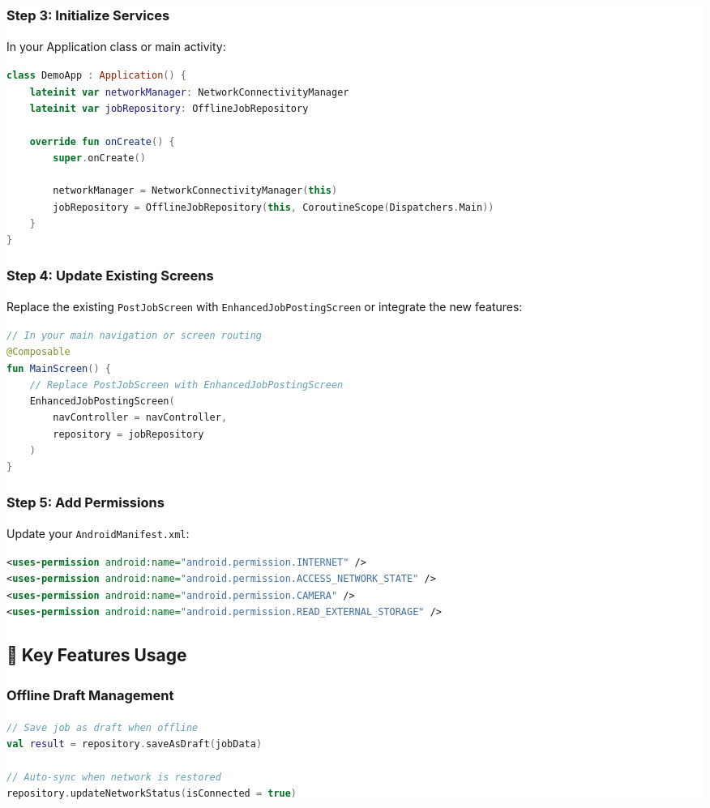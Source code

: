 ### Step 3: Initialize Services
In your Application class or main activity:

```kotlin
class DemoApp : Application() {
    lateinit var networkManager: NetworkConnectivityManager
    lateinit var jobRepository: OfflineJobRepository
    
    override fun onCreate() {
        super.onCreate()
        
        networkManager = NetworkConnectivityManager(this)
        jobRepository = OfflineJobRepository(this, CoroutineScope(Dispatchers.Main))
    }
}
```

### Step 4: Update Existing Screens
Replace the existing `PostJobScreen` with `EnhancedJobPostingScreen` or integrate the new features:

```kotlin
// In your main navigation or screen routing
@Composable
fun MainScreen() {
    // Replace PostJobScreen with EnhancedJobPostingScreen
    EnhancedJobPostingScreen(
        navController = navController,
        repository = jobRepository
    )
}
```

### Step 5: Add Permissions
Update your `AndroidManifest.xml`:

```xml
<uses-permission android:name="android.permission.INTERNET" />
<uses-permission android:name="android.permission.ACCESS_NETWORK_STATE" />
<uses-permission android:name="android.permission.CAMERA" />
<uses-permission android:name="android.permission.READ_EXTERNAL_STORAGE" />
```

## 🎯 Key Features Usage

### Offline Draft Management
```kotlin
// Save job as draft when offline
val result = repository.saveAsDraft(jobData)

// Auto-sync when network is restored
repository.updateNetworkStatus(isConnected = true)
```
